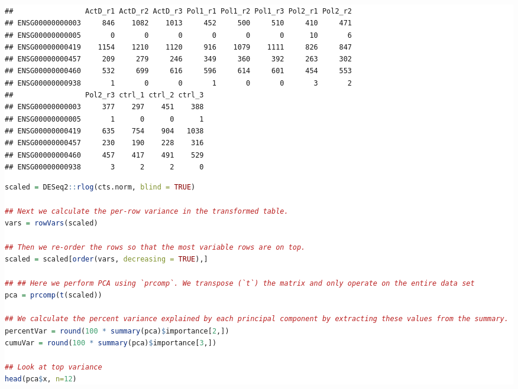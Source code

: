     ##                 ActD_r1 ActD_r2 ActD_r3 Pol1_r1 Pol1_r2 Pol1_r3 Pol2_r1 Pol2_r2
    ## ENSG00000000003     846    1082    1013     452     500     510     410     471
    ## ENSG00000000005       0       0       0       0       0       0      10       6
    ## ENSG00000000419    1154    1210    1120     916    1079    1111     826     847
    ## ENSG00000000457     209     279     246     349     360     392     263     302
    ## ENSG00000000460     532     699     616     596     614     601     454     553
    ## ENSG00000000938       1       0       0       1       0       0       3       2
    ##                 Pol2_r3 ctrl_1 ctrl_2 ctrl_3
    ## ENSG00000000003     377    297    451    388
    ## ENSG00000000005       1      0      0      1
    ## ENSG00000000419     635    754    904   1038
    ## ENSG00000000457     230    190    228    316
    ## ENSG00000000460     457    417    491    529
    ## ENSG00000000938       3      2      2      0

``` r
scaled = DESeq2::rlog(cts.norm, blind = TRUE)

## Next we calculate the per-row variance in the transformed table.
vars = rowVars(scaled)

## Then we re-order the rows so that the most variable rows are on top.
scaled = scaled[order(vars, decreasing = TRUE),]

## ## Here we perform PCA using `prcomp`. We transpose (`t`) the matrix and only operate on the entire data set
pca = prcomp(t(scaled))

## We calculate the percent variance explained by each principal component by extracting these values from the summary.
percentVar = round(100 * summary(pca)$importance[2,])
cumuVar = round(100 * summary(pca)$importance[3,])

## Look at top variance
head(pca$x, n=12)
```
